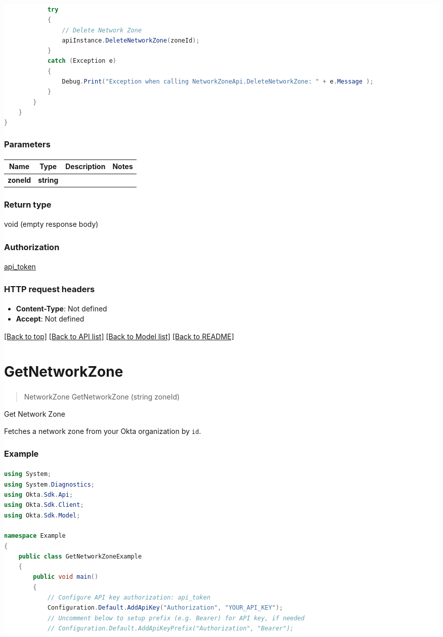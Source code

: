 ```csharp
            try
            {
                // Delete Network Zone
                apiInstance.DeleteNetworkZone(zoneId);
            }
            catch (Exception e)
            {
                Debug.Print("Exception when calling NetworkZoneApi.DeleteNetworkZone: " + e.Message );
            }
        }
    }
}
```

### Parameters

Name | Type | Description  | Notes
------------- | ------------- | ------------- | -------------
 **zoneId** | **string**|  | 

### Return type

void (empty response body)

### Authorization

[api_token](../README.md#api_token)

### HTTP request headers

 - **Content-Type**: Not defined
 - **Accept**: Not defined

[[Back to top]](#) [[Back to API list]](../README.md#documentation-for-api-endpoints) [[Back to Model list]](../README.md#documentation-for-models) [[Back to README]](../README.md)
<a name="getnetworkzone"></a>
# **GetNetworkZone**
> NetworkZone GetNetworkZone (string zoneId)

Get Network Zone

Fetches a network zone from your Okta organization by `id`.

### Example
```csharp
using System;
using System.Diagnostics;
using Okta.Sdk.Api;
using Okta.Sdk.Client;
using Okta.Sdk.Model;

namespace Example
{
    public class GetNetworkZoneExample
    {
        public void main()
        {
            // Configure API key authorization: api_token
            Configuration.Default.AddApiKey("Authorization", "YOUR_API_KEY");
            // Uncomment below to setup prefix (e.g. Bearer) for API key, if needed
            // Configuration.Default.AddApiKeyPrefix("Authorization", "Bearer");

```